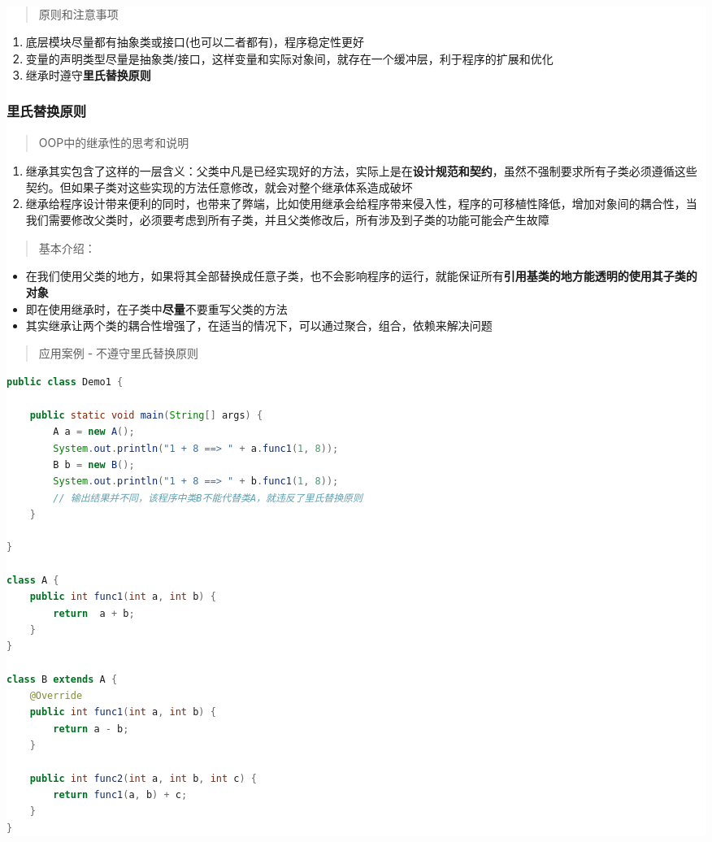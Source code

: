   ```java
   ```

> 原则和注意事项

1. 底层模块尽量都有抽象类或接口(也可以二者都有)，程序稳定性更好
2. 变量的声明类型尽量是抽象类/接口，这样变量和实际对象间，就存在一个缓冲层，利于程序的扩展和优化
3. 继承时遵守**里氏替换原则**

### 里氏替换原则

> OOP中的继承性的思考和说明

1. 继承其实包含了这样的一层含义：父类中凡是已经实现好的方法，实际上是在**设计规范和契约**，虽然不强制要求所有子类必须遵循这些契约。但如果子类对这些实现的方法任意修改，就会对整个继承体系造成破坏
2. 继承给程序设计带来便利的同时，也带来了弊端，比如使用继承会给程序带来侵入性，程序的可移植性降低，增加对象间的耦合性，当我们需要修改父类时，必须要考虑到所有子类，并且父类修改后，所有涉及到子类的功能可能会产生故障

> 基本介绍：

- 在我们使用父类的地方，如果将其全部替换成任意子类，也不会影响程序的运行，就能保证所有**引用基类的地方能透明的使用其子类的对象**
- 即在使用继承时，在子类中**尽量**不要重写父类的方法
- 其实继承让两个类的耦合性增强了，在适当的情况下，可以通过聚合，组合，依赖来解决问题

> 应用案例 - 不遵守里氏替换原则

```java
public class Demo1 {

    public static void main(String[] args) {
        A a = new A();
        System.out.println("1 + 8 ==> " + a.func1(1, 8));
        B b = new B();
        System.out.println("1 + 8 ==> " + b.func1(1, 8));
        // 输出结果并不同，该程序中类B不能代替类A，就违反了里氏替换原则
    }

}

class A {
    public int func1(int a, int b) {
        return  a + b;
    }
}

class B extends A {
    @Override
    public int func1(int a, int b) {
        return a - b;
    }

    public int func2(int a, int b, int c) {
        return func1(a, b) + c;
    }
}
```
